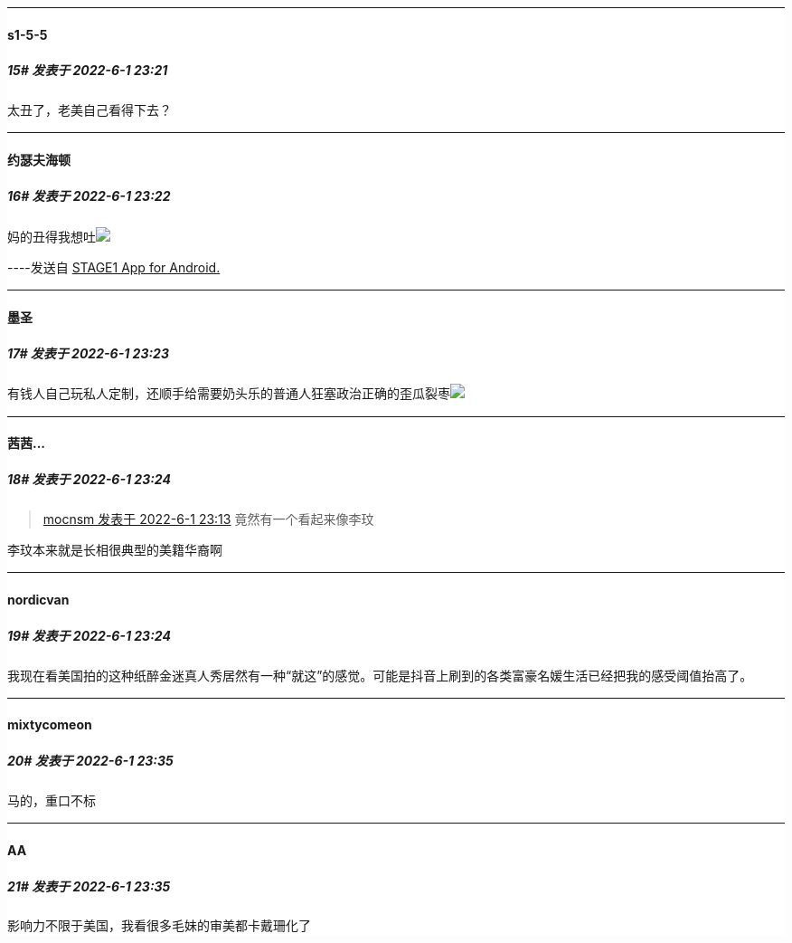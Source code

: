 *****

####  s1-5-5  
##### 15#       发表于 2022-6-1 23:21

太丑了，老美自己看得下去？

*****

####  约瑟夫海顿  
##### 16#       发表于 2022-6-1 23:22

妈的丑得我想吐<img src="https://static.saraba1st.com/image/smiley/face2017/166.png" referrerpolicy="no-referrer">

----发送自 [STAGE1 App for Android.](http://stage1.5j4m.com/?1.37)

*****

####  墨圣  
##### 17#       发表于 2022-6-1 23:23

有钱人自己玩私人定制，还顺手给需要奶头乐的普通人狂塞政治正确的歪瓜裂枣<img src="https://static.saraba1st.com/image/smiley/face2017/066.png" referrerpolicy="no-referrer">

*****

####  茜茜...  
##### 18#       发表于 2022-6-1 23:24

<blockquote><a href="httphttps://bbs.saraba1st.com/2b/forum.php?mod=redirect&amp;goto=findpost&amp;pid=56088164&amp;ptid=2072745" target="_blank">mocnsm 发表于 2022-6-1 23:13</a>
竟然有一个看起来像李玟</blockquote>
李玟本来就是长相很典型的美籍华裔啊

*****

####  nordicvan  
##### 19#       发表于 2022-6-1 23:24

我现在看美国拍的这种纸醉金迷真人秀居然有一种“就这”的感觉。可能是抖音上刷到的各类富豪名媛生活已经把我的感受阈值抬高了。

*****

####  mixtycomeon  
##### 20#       发表于 2022-6-1 23:35

马的，重口不标

*****

####  ΑΑ  
##### 21#       发表于 2022-6-1 23:35

影响力不限于美国，我看很多毛妹的审美都卡戴珊化了
